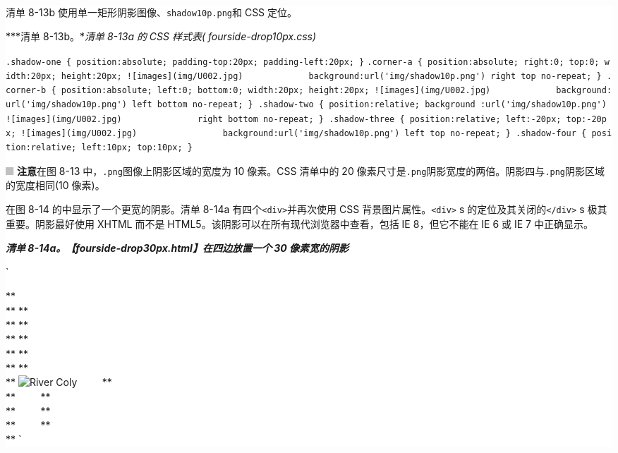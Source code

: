 清单 8-13b 使用单一矩形阴影图像、`shadow10p.png`和 CSS 定位。

***清单 8-13b。**清单 8-13a 的 CSS 样式表( fourside-drop10px.css)*

`.shadow-one { position:absolute; padding-top:20px; padding-left:20px;
}` `.corner-a { position:absolute; right:0; top:0; width:20px; height:20px; ![images](img/U002.jpg)
            background:url('img/shadow10p.png') right top no-repeat;
}
.corner-b { position:absolute; left:0; bottom:0; width:20px; height:20px; ![images](img/U002.jpg)
            background:url('img/shadow10p.png') left bottom no-repeat;
}
.shadow-two { position:relative; background :url('img/shadow10p.png') ![images](img/U002.jpg)
              right bottom no-repeat;
}
.shadow-three { position:relative; left:-20px; top:-20px; ![images](img/U002.jpg)
                background:url('img/shadow10p.png') left top no-repeat;
}
.shadow-four { position:relative; left:10px; top:10px;
}`

![images](img/square.jpg) **注意**在图 8-13 中，`.png`图像上阴影区域的宽度为 10 像素。CSS 清单中的 20 像素尺寸是`.png`阴影宽度的两倍。阴影四与`.png`阴影区域的宽度相同(10 像素)。

在图 8-14 的中显示了一个更宽的阴影。清单 8-14a 有四个`<div>`并再次使用 CSS 背景图片属性。`<div>` s 的定位及其关闭的`</div>` s 极其重要。阴影最好使用 XHTML 而不是 HTML5。该阴影可以在所有现代浏览器中查看，包括 IE 8，但它不能在 IE 6 或 IE 7 中正确显示。

***清单 8-14a。【fourside-drop30px.html】在四边放置一个 30 像素宽的阴影***

`<!DOCTYPE html PUBLIC "-//W3C//DTD XHTML 1.0 Transitional//EN" "http://www.w3.org/TR/xhtml1/DTD/xhtml1-transitional.dtd">
<html >
<head>
<meta content="text/html; charset=utf-8" http-equiv="Content-Type" />
<title>Wider drop shadow on 4 sides</title>
<link rel="stylesheet" type="text/css" href="fourside-drop30px.css" />
</head>
<body>
**        <div class="shadow-one">**
**                <div class="corner-a"></div>**
**                <div class="corner-b"></div>**
**        <div class="shadow-two">**
**        <div class="shadow-three">**
**        <div class="shadow-four">**
<img title=”River Coly” alt="River Coly" height="197" src="img/colriv.jpg" ![images](img/U002.jpg)
width="301" margin="0" padding="0" >
        **</div>**
        **</div>**
        **</div>**
        **</div>**
</body>
</html>`
